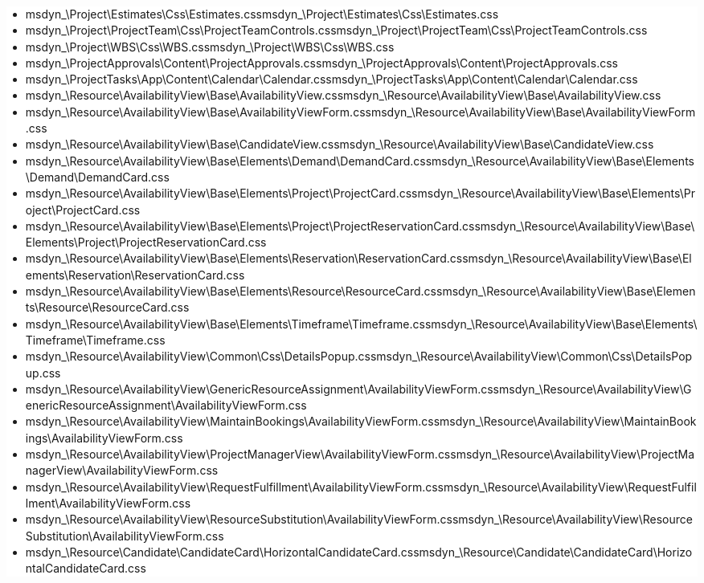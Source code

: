 - <span data-ttu-id="3bf52-133">msdyn\_\\Project\\Estimates\\Css\\Estimates.css</span><span class="sxs-lookup"><span data-stu-id="3bf52-133">msdyn\_\\Project\\Estimates\\Css\\Estimates.css</span></span>
- <span data-ttu-id="3bf52-134">msdyn\_\\Project\\ProjectTeam\\Css\\ProjectTeamControls.css</span><span class="sxs-lookup"><span data-stu-id="3bf52-134">msdyn\_\\Project\\ProjectTeam\\Css\\ProjectTeamControls.css</span></span>
- <span data-ttu-id="3bf52-135">msdyn\_\\Project\\WBS\\Css\\WBS.css</span><span class="sxs-lookup"><span data-stu-id="3bf52-135">msdyn\_\\Project\\WBS\\Css\\WBS.css</span></span>
- <span data-ttu-id="3bf52-136">msdyn\_\\ProjectApprovals\\Content\\ProjectApprovals.css</span><span class="sxs-lookup"><span data-stu-id="3bf52-136">msdyn\_\\ProjectApprovals\\Content\\ProjectApprovals.css</span></span>
- <span data-ttu-id="3bf52-137">msdyn\_\\ProjectTasks\\App\\Content\\Calendar\\Calendar.css</span><span class="sxs-lookup"><span data-stu-id="3bf52-137">msdyn\_\\ProjectTasks\\App\\Content\\Calendar\\Calendar.css</span></span>
- <span data-ttu-id="3bf52-138">msdyn\_\\Resource\\AvailabilityView\\Base\\AvailabilityView.css</span><span class="sxs-lookup"><span data-stu-id="3bf52-138">msdyn\_\\Resource\\AvailabilityView\\Base\\AvailabilityView.css</span></span>
- <span data-ttu-id="3bf52-139">msdyn\_\\Resource\\AvailabilityView\\Base\\AvailabilityViewForm.css</span><span class="sxs-lookup"><span data-stu-id="3bf52-139">msdyn\_\\Resource\\AvailabilityView\\Base\\AvailabilityViewForm.css</span></span>
- <span data-ttu-id="3bf52-140">msdyn\_\\Resource\\AvailabilityView\\Base\\CandidateView.css</span><span class="sxs-lookup"><span data-stu-id="3bf52-140">msdyn\_\\Resource\\AvailabilityView\\Base\\CandidateView.css</span></span>
- <span data-ttu-id="3bf52-141">msdyn\_\\Resource\\AvailabilityView\\Base\\Elements\\Demand\\DemandCard.css</span><span class="sxs-lookup"><span data-stu-id="3bf52-141">msdyn\_\\Resource\\AvailabilityView\\Base\\Elements\\Demand\\DemandCard.css</span></span>
- <span data-ttu-id="3bf52-142">msdyn\_\\Resource\\AvailabilityView\\Base\\Elements\\Project\\ProjectCard.css</span><span class="sxs-lookup"><span data-stu-id="3bf52-142">msdyn\_\\Resource\\AvailabilityView\\Base\\Elements\\Project\\ProjectCard.css</span></span>
- <span data-ttu-id="3bf52-143">msdyn\_\\Resource\\AvailabilityView\\Base\\Elements\\Project\\ProjectReservationCard.css</span><span class="sxs-lookup"><span data-stu-id="3bf52-143">msdyn\_\\Resource\\AvailabilityView\\Base\\Elements\\Project\\ProjectReservationCard.css</span></span>
- <span data-ttu-id="3bf52-144">msdyn\_\\Resource\\AvailabilityView\\Base\\Elements\\Reservation\\ReservationCard.css</span><span class="sxs-lookup"><span data-stu-id="3bf52-144">msdyn\_\\Resource\\AvailabilityView\\Base\\Elements\\Reservation\\ReservationCard.css</span></span>
- <span data-ttu-id="3bf52-145">msdyn\_\\Resource\\AvailabilityView\\Base\\Elements\\Resource\\ResourceCard.css</span><span class="sxs-lookup"><span data-stu-id="3bf52-145">msdyn\_\\Resource\\AvailabilityView\\Base\\Elements\\Resource\\ResourceCard.css</span></span>
- <span data-ttu-id="3bf52-146">msdyn\_\\Resource\\AvailabilityView\\Base\\Elements\\Timeframe\\Timeframe.css</span><span class="sxs-lookup"><span data-stu-id="3bf52-146">msdyn\_\\Resource\\AvailabilityView\\Base\\Elements\\Timeframe\\Timeframe.css</span></span>
- <span data-ttu-id="3bf52-147">msdyn\_\\Resource\\AvailabilityView\\Common\\Css\\DetailsPopup.css</span><span class="sxs-lookup"><span data-stu-id="3bf52-147">msdyn\_\\Resource\\AvailabilityView\\Common\\Css\\DetailsPopup.css</span></span>
- <span data-ttu-id="3bf52-148">msdyn\_\\Resource\\AvailabilityView\\GenericResourceAssignment\\AvailabilityViewForm.css</span><span class="sxs-lookup"><span data-stu-id="3bf52-148">msdyn\_\\Resource\\AvailabilityView\\GenericResourceAssignment\\AvailabilityViewForm.css</span></span>
- <span data-ttu-id="3bf52-149">msdyn\_\\Resource\\AvailabilityView\\MaintainBookings\\AvailabilityViewForm.css</span><span class="sxs-lookup"><span data-stu-id="3bf52-149">msdyn\_\\Resource\\AvailabilityView\\MaintainBookings\\AvailabilityViewForm.css</span></span>
- <span data-ttu-id="3bf52-150">msdyn\_\\Resource\\AvailabilityView\\ProjectManagerView\\AvailabilityViewForm.css</span><span class="sxs-lookup"><span data-stu-id="3bf52-150">msdyn\_\\Resource\\AvailabilityView\\ProjectManagerView\\AvailabilityViewForm.css</span></span>
- <span data-ttu-id="3bf52-151">msdyn\_\\Resource\\AvailabilityView\\RequestFulfillment\\AvailabilityViewForm.css</span><span class="sxs-lookup"><span data-stu-id="3bf52-151">msdyn\_\\Resource\\AvailabilityView\\RequestFulfillment\\AvailabilityViewForm.css</span></span>
- <span data-ttu-id="3bf52-152">msdyn\_\\Resource\\AvailabilityView\\ResourceSubstitution\\AvailabilityViewForm.css</span><span class="sxs-lookup"><span data-stu-id="3bf52-152">msdyn\_\\Resource\\AvailabilityView\\ResourceSubstitution\\AvailabilityViewForm.css</span></span>
- <span data-ttu-id="3bf52-153">msdyn\_\\Resource\\Candidate\\CandidateCard\\HorizontalCandidateCard.css</span><span class="sxs-lookup"><span data-stu-id="3bf52-153">msdyn\_\\Resource\\Candidate\\CandidateCard\\HorizontalCandidateCard.css</span></span>